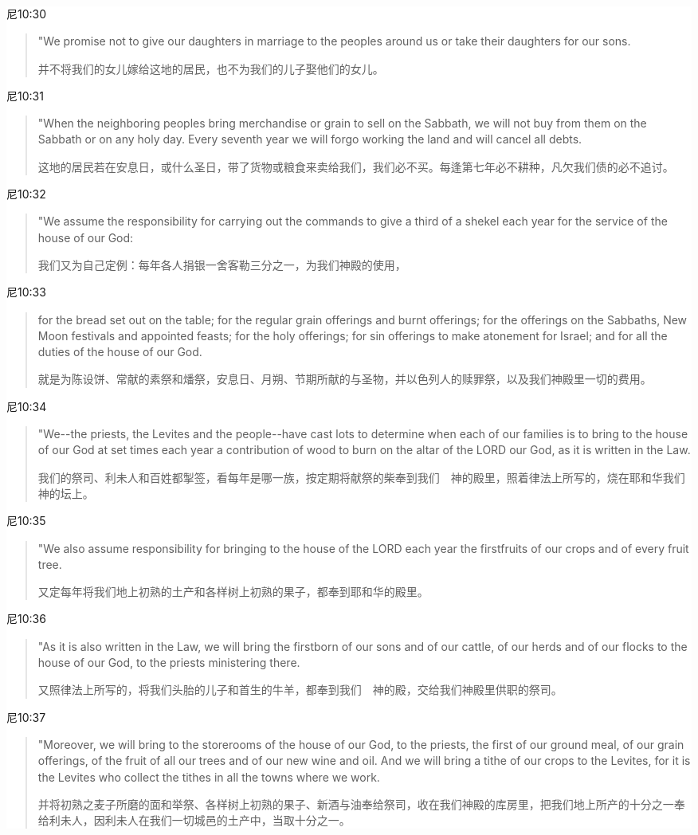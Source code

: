 
尼10:30
> "We promise not to give our daughters in marriage to the peoples around us or take their daughters for our sons.
>
> 并不将我们的女儿嫁给这地的居民，也不为我们的儿子娶他们的女儿。


尼10:31
> "When the neighboring peoples bring merchandise or grain to sell on the Sabbath, we will not buy from them on the Sabbath or on any holy day. Every seventh year we will forgo working the land and will cancel all debts.
>
> 这地的居民若在安息日，或什么圣日，带了货物或粮食来卖给我们，我们必不买。每逢第七年必不耕种，凡欠我们债的必不追讨。


尼10:32
> "We assume the responsibility for carrying out the commands to give a third of a shekel each year for the service of the house of our God:
>
> 我们又为自己定例：每年各人捐银一舍客勒三分之一，为我们神殿的使用，


尼10:33
> for the bread set out on the table; for the regular grain offerings and burnt offerings; for the offerings on the Sabbaths, New Moon festivals and appointed feasts; for the holy offerings; for sin offerings to make atonement for Israel; and for all the duties of the house of our God.
>
> 就是为陈设饼、常献的素祭和燔祭，安息日、月朔、节期所献的与圣物，并以色列人的赎罪祭，以及我们神殿里一切的费用。


尼10:34
> "We--the priests, the Levites and the people--have cast lots to determine when each of our families is to bring to the house of our God at set times each year a contribution of wood to burn on the altar of the LORD our God, as it is written in the Law.
>
> 我们的祭司、利未人和百姓都掣签，看每年是哪一族，按定期将献祭的柴奉到我们　神的殿里，照着律法上所写的，烧在耶和华我们　神的坛上。


尼10:35
> "We also assume responsibility for bringing to the house of the LORD each year the firstfruits of our crops and of every fruit tree.
>
> 又定每年将我们地上初熟的土产和各样树上初熟的果子，都奉到耶和华的殿里。


尼10:36
> "As it is also written in the Law, we will bring the firstborn of our sons and of our cattle, of our herds and of our flocks to the house of our God, to the priests ministering there.
>
> 又照律法上所写的，将我们头胎的儿子和首生的牛羊，都奉到我们　神的殿，交给我们神殿里供职的祭司。


尼10:37
> "Moreover, we will bring to the storerooms of the house of our God, to the priests, the first of our ground meal, of our grain offerings, of the fruit of all our trees and of our new wine and oil. And we will bring a tithe of our crops to the Levites, for it is the Levites who collect the tithes in all the towns where we work.
>
> 并将初熟之麦子所磨的面和举祭、各样树上初熟的果子、新酒与油奉给祭司，收在我们神殿的库房里，把我们地上所产的十分之一奉给利未人，因利未人在我们一切城邑的土产中，当取十分之一。
